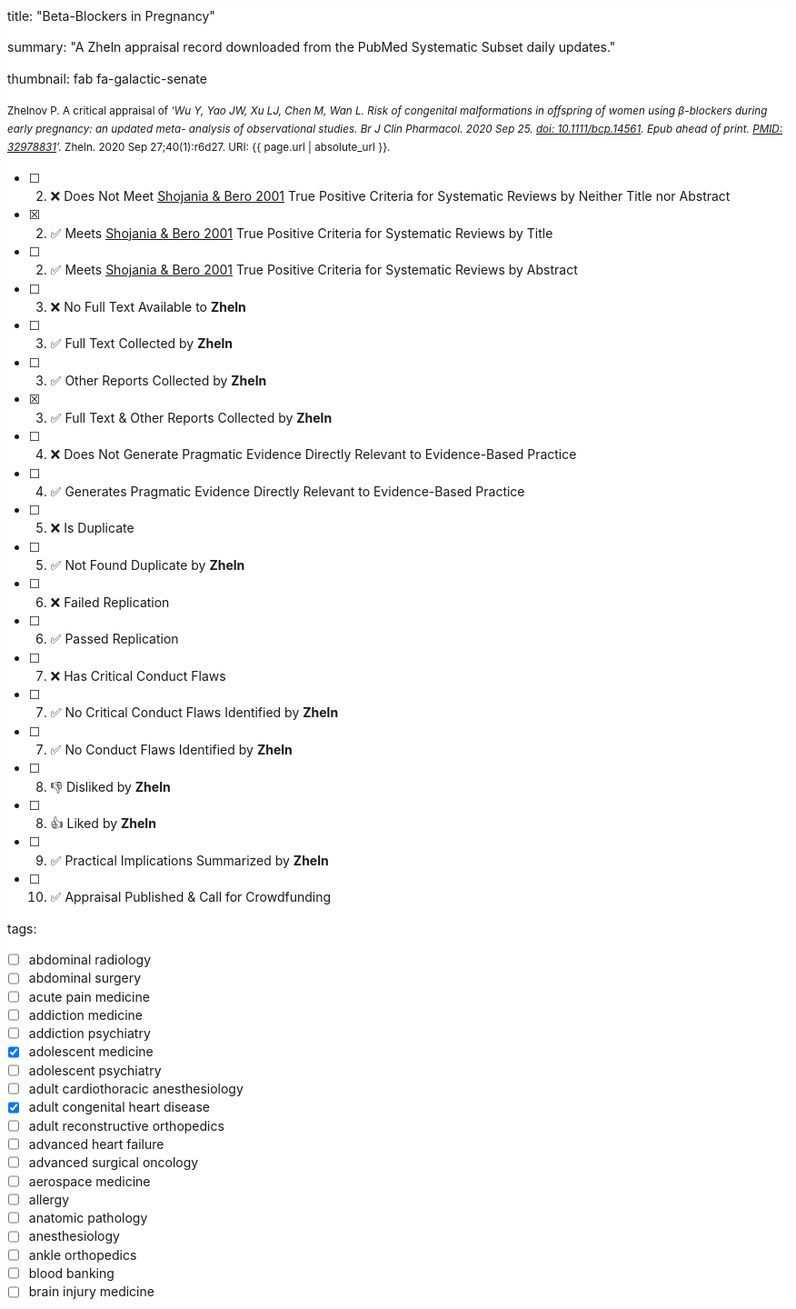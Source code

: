



title: "Beta-Blockers in Pregnancy"

summary: "A Zheln appraisal record downloaded from the PubMed Systematic Subset daily updates."

thumbnail: fab fa-galactic-senate

<small id="citation">Zhelnov P. A critical appraisal of _‘Wu Y, Yao JW, Xu LJ, Chen M, Wan L. Risk of congenital malformations in offspring of women using β-blockers during early pregnancy: an updated meta- analysis of observational studies. Br J Clin Pharmacol. 2020 Sep 25. [doi: 10.1111/bcp.14561](https://doi.org/10.1111/bcp.14561). Epub ahead of print. [PMID: 32978831](https://pubmed.gov/32978831)’._ Zheln. 2020 Sep 27;40(1):r6d27. URI: {{ page.url | absolute_url }}.</small>









- [ ] 2. ❌ Does Not Meet [Shojania & Bero 2001](https://www.researchgate.net/publication/11820967_Taking_Advantage_of_the_Explosion_of_Systematic_Reviews_An_Efficient_MEDLINE_Search_Strategy) True Positive Criteria for Systematic Reviews by Neither Title nor Abstract
- [x] 2. ✅ Meets [Shojania & Bero 2001](https://www.researchgate.net/publication/11820967_Taking_Advantage_of_the_Explosion_of_Systematic_Reviews_An_Efficient_MEDLINE_Search_Strategy) True Positive Criteria for Systematic Reviews by Title
- [ ] 2. ✅ Meets [Shojania & Bero 2001](https://www.researchgate.net/publication/11820967_Taking_Advantage_of_the_Explosion_of_Systematic_Reviews_An_Efficient_MEDLINE_Search_Strategy) True Positive Criteria for Systematic Reviews by Abstract
- [ ] 3. ❌ No Full Text Available to **Zheln**
- [ ] 3. ✅ Full Text Collected by **Zheln**
- [ ] 3. ✅ Other Reports Collected by **Zheln**
- [x] 3. ✅ Full Text & Other Reports Collected by **Zheln**
- [ ] 4. ❌ Does Not Generate Pragmatic Evidence Directly Relevant to Evidence-Based Practice
- [ ] 4. ✅ Generates Pragmatic Evidence Directly Relevant to Evidence-Based Practice
- [ ] 5. ❌ Is Duplicate
- [ ] 5. ✅ Not Found Duplicate by **Zheln**
- [ ] 6. ❌ Failed Replication
- [ ] 6. ✅ Passed Replication
- [ ] 7. ❌ Has Critical Conduct Flaws
- [ ] 7. ✅ No Critical Conduct Flaws Identified by **Zheln**
- [ ] 7. ✅ No Conduct Flaws Identified by **Zheln**
- [ ] 8. 👎 Disliked by **Zheln**
- [ ] 8. 👍 Liked by **Zheln**
- [ ] 9. ✅ Practical Implications Summarized by **Zheln**
- [ ] 10. ✅ Appraisal Published & Call for Crowdfunding

tags:
 - [ ] abdominal radiology
 - [ ] abdominal surgery
 - [ ] acute pain medicine
 - [ ] addiction medicine
 - [ ] addiction psychiatry
 - [x] adolescent medicine
 - [ ] adolescent psychiatry
 - [ ] adult cardiothoracic anesthesiology
 - [x] adult congenital heart disease
 - [ ] adult reconstructive orthopedics
 - [ ] advanced heart failure
 - [ ] advanced surgical oncology
 - [ ] aerospace medicine
 - [ ] allergy
 - [ ] anatomic pathology
 - [ ] anesthesiology
 - [ ] ankle orthopedics
 - [ ] blood banking
 - [ ] brain injury medicine